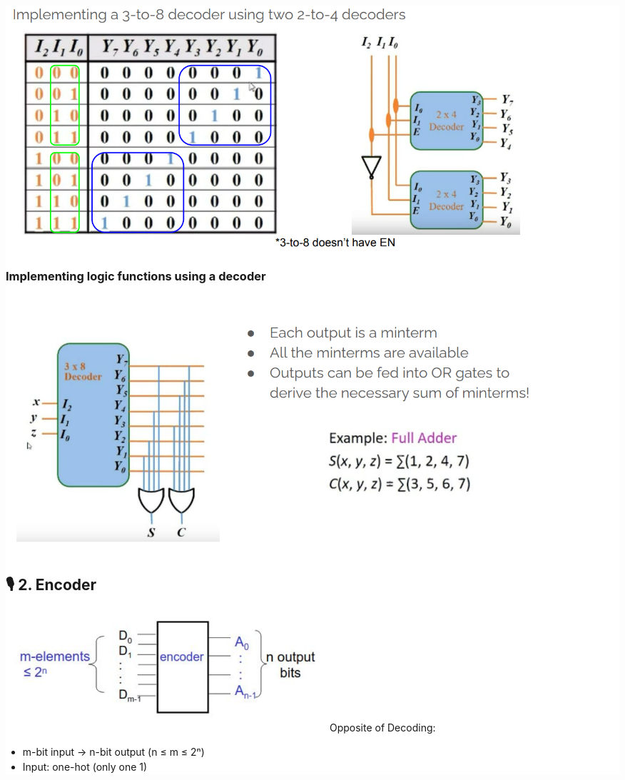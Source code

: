  

![alt text](image-7.png)
### Implementing logic functions using a decoder
![alt text](image-8.png)
---

## 🎙️ 2. Encoder

![alt text](image-9.png)
Opposite of Decoding:
- m-bit input → n-bit output (n ≤ m ≤ 2ⁿ)
- Input: one-hot (only one 1)
